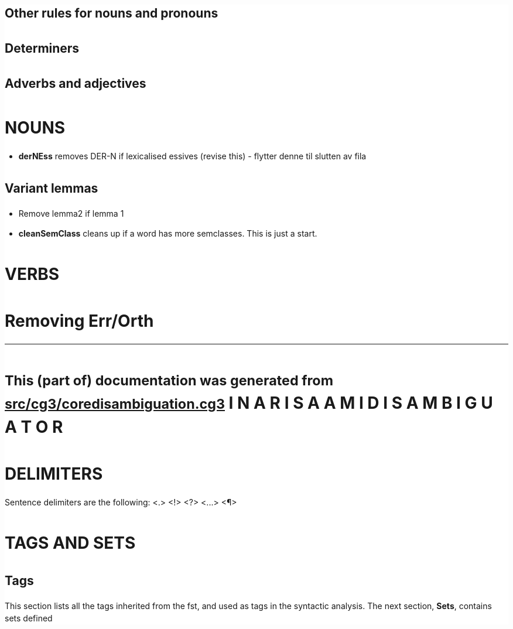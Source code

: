 ## Other rules for nouns and pronouns

## Determiners
## Adverbs and adjectives

# NOUNS

* **derNEss** removes DER-N if lexicalised essives (revise this) - flytter denne til slutten av fila

## Variant lemmas

* Remove lemma2 if lemma 1

* **cleanSemClass** cleans up if a word has more semclasses. This is just a start.

# VERBS

# Removing Err/Orth

* * *
<small>This (part of) documentation was generated from [src/cg3/coredisambiguation.cg3](https://github.com/giellalt/lang-smn/blob/main/src/cg3/coredisambiguation.cg3)</small>
I N A R I   S A A M I   D I S A M B I G U A T O R               
==================================================================

# DELIMITERS 

Sentence delimiters are the following: <.> <!> <?> <...> <¶>

# TAGS AND SETS

## Tags

This section lists all the tags inherited from the fst, and used as tags
in the syntactic analysis. The next section, **Sets**, contains sets defined
